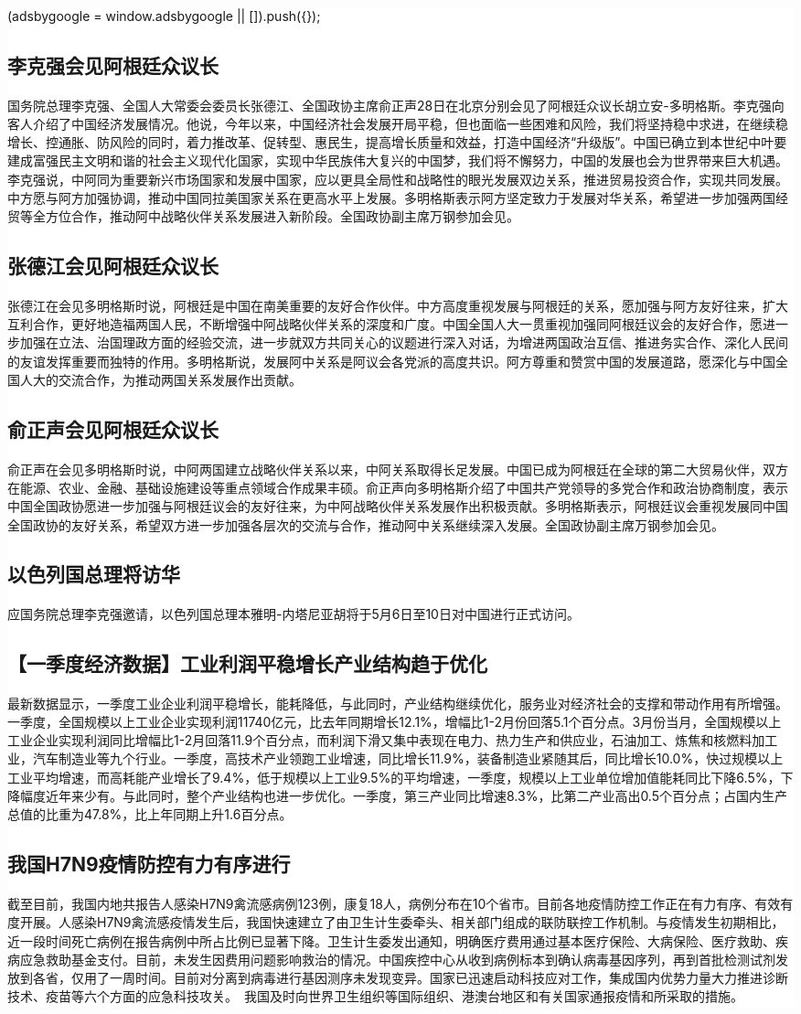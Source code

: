 



 (adsbygoogle = window.adsbygoogle || []).push({});

 
## 李克强会见阿根廷众议长


国务院总理李克强、全国人大常委会委员长张德江、全国政协主席俞正声28日在北京分别会见了阿根廷众议长胡立安-多明格斯。李克强向客人介绍了中国经济发展情况。他说，今年以来，中国经济社会发展开局平稳，但也面临一些困难和风险，我们将坚持稳中求进，在继续稳增长、控通胀、防风险的同时，着力推改革、促转型、惠民生，提高增长质量和效益，打造中国经济“升级版”。中国已确立到本世纪中叶要建成富强民主文明和谐的社会主义现代化国家，实现中华民族伟大复兴的中国梦，我们将不懈努力，中国的发展也会为世界带来巨大机遇。李克强说，中阿同为重要新兴市场国家和发展中国家，应以更具全局性和战略性的眼光发展双边关系，推进贸易投资合作，实现共同发展。中方愿与阿方加强协调，推动中国同拉美国家关系在更高水平上发展。多明格斯表示阿方坚定致力于发展对华关系，希望进一步加强两国经贸等全方位合作，推动阿中战略伙伴关系发展进入新阶段。全国政协副主席万钢参加会见。


## 张德江会见阿根廷众议长


张德江在会见多明格斯时说，阿根廷是中国在南美重要的友好合作伙伴。中方高度重视发展与阿根廷的关系，愿加强与阿方友好往来，扩大互利合作，更好地造福两国人民，不断增强中阿战略伙伴关系的深度和广度。中国全国人大一贯重视加强同阿根廷议会的友好合作，愿进一步加强在立法、治国理政方面的经验交流，进一步就双方共同关心的议题进行深入对话，为增进两国政治互信、推进务实合作、深化人民间的友谊发挥重要而独特的作用。多明格斯说，发展阿中关系是阿议会各党派的高度共识。阿方尊重和赞赏中国的发展道路，愿深化与中国全国人大的交流合作，为推动两国关系发展作出贡献。


## 俞正声会见阿根廷众议长


俞正声在会见多明格斯时说，中阿两国建立战略伙伴关系以来，中阿关系取得长足发展。中国已成为阿根廷在全球的第二大贸易伙伴，双方在能源、农业、金融、基础设施建设等重点领域合作成果丰硕。俞正声向多明格斯介绍了中国共产党领导的多党合作和政治协商制度，表示中国全国政协愿进一步加强与阿根廷议会的友好往来，为中阿战略伙伴关系发展作出积极贡献。多明格斯表示，阿根廷议会重视发展同中国全国政协的友好关系，希望双方进一步加强各层次的交流与合作，推动阿中关系继续深入发展。全国政协副主席万钢参加会见。


## 以色列国总理将访华


应国务院总理李克强邀请，以色列国总理本雅明-内塔尼亚胡将于5月6日至10日对中国进行正式访问。


## 【一季度经济数据】工业利润平稳增长产业结构趋于优化


最新数据显示，一季度工业企业利润平稳增长，能耗降低，与此同时，产业结构继续优化，服务业对经济社会的支撑和带动作用有所增强。一季度，全国规模以上工业企业实现利润11740亿元，比去年同期增长12.1%，增幅比1-2月份回落5.1个百分点。3月份当月，全国规模以上工业企业实现利润同比增幅比1-2月回落11.9个百分点，而利润下滑又集中表现在电力、热力生产和供应业，石油加工、炼焦和核燃料加工业，汽车制造业等九个行业。一季度，高技术产业领跑工业增速，同比增长11.9%，装备制造业紧随其后，同比增长10.0%，快过规模以上工业平均增速，而高耗能产业增长了9.4%，低于规模以上工业9.5%的平均增速，一季度，规模以上工业单位增加值能耗同比下降6.5%，下降幅度近年来少有。与此同时，整个产业结构也进一步优化。一季度，第三产业同比增速8.3%，比第二产业高出0.5个百分点；占国内生产总值的比重为47.8%，比上年同期上升1.6百分点。


## 我国H7N9疫情防控有力有序进行


截至目前，我国内地共报告人感染H7N9禽流感病例123例，康复18人，病例分布在10个省市。目前各地疫情防控工作正在有力有序、有效有度开展。人感染H7N9禽流感疫情发生后，我国快速建立了由卫生计生委牵头、相关部门组成的联防联控工作机制。与疫情发生初期相比，近一段时间死亡病例在报告病例中所占比例已显著下降。卫生计生委发出通知，明确医疗费用通过基本医疗保险、大病保险、医疗救助、疾病应急救助基金支付。目前，未发生因费用问题影响救治的情况。中国疾控中心从收到病例标本到确认病毒基因序列，再到首批检测试剂发放到各省，仅用了一周时间。目前对分离到病毒进行基因测序未发现变异。国家已迅速启动科技应对工作，集成国内优势力量大力推进诊断技术、疫苗等六个方面的应急科技攻关。　我国及时向世界卫生组织等国际组织、港澳台地区和有关国家通报疫情和所采取的措施。


